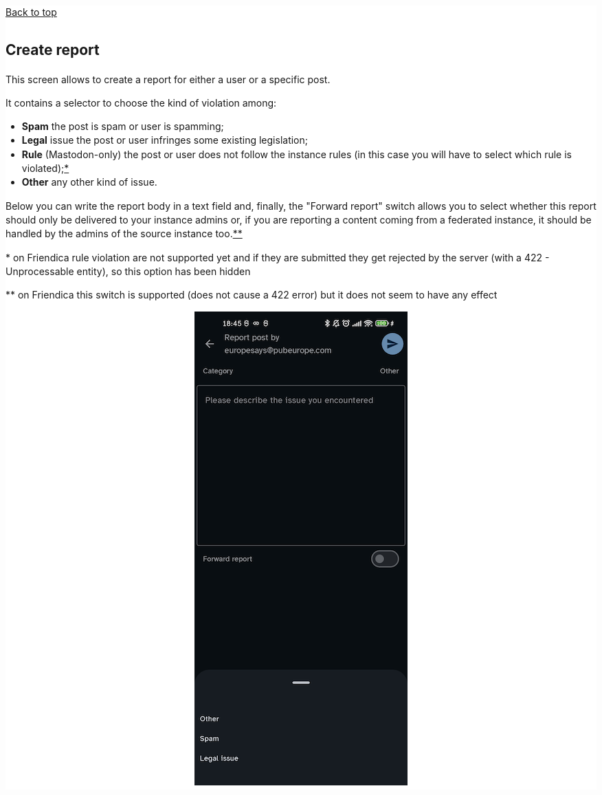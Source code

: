 [Back to top](#table-of-contents)

## Create report

This screen allows to create a report for either a user or a specific post.

It contains a selector to choose the kind of violation among:

- **Spam** the post is spam or user is spamming;
- **Legal** issue the post or user infringes some existing legislation;
- **Rule** (Mastodon-only) the post or user does not follow the instance rules (in this case you
  will have to select which rule is violated);<a href="#report-rule-disclaimer">*</a>
- **Other** any other kind of issue.

Below you can write the report body in a text field and, finally, the "Forward report" switch allows
you to select whether this report should only be delivered to your instance admins or, if you are
reporting a content coming from a federated instance, it should be handled by the admins of the
source instance too.<a href="#report-forward-disclaimer">**</a>

<p id="report-rule-disclaimer">
* on Friendica rule violation are not supported yet and if they are submitted they get rejected by
the server (with a 422 - Unprocessable entity), so this option has been hidden
</p>
<p id="report-forward-disclaimer">
** on Friendica this switch is supported (does not cause a 422 error) but it does not seem to have
any effect
</p>

<div align="center">
  <img width="310" alt="create report screen" src="images/report.png" />